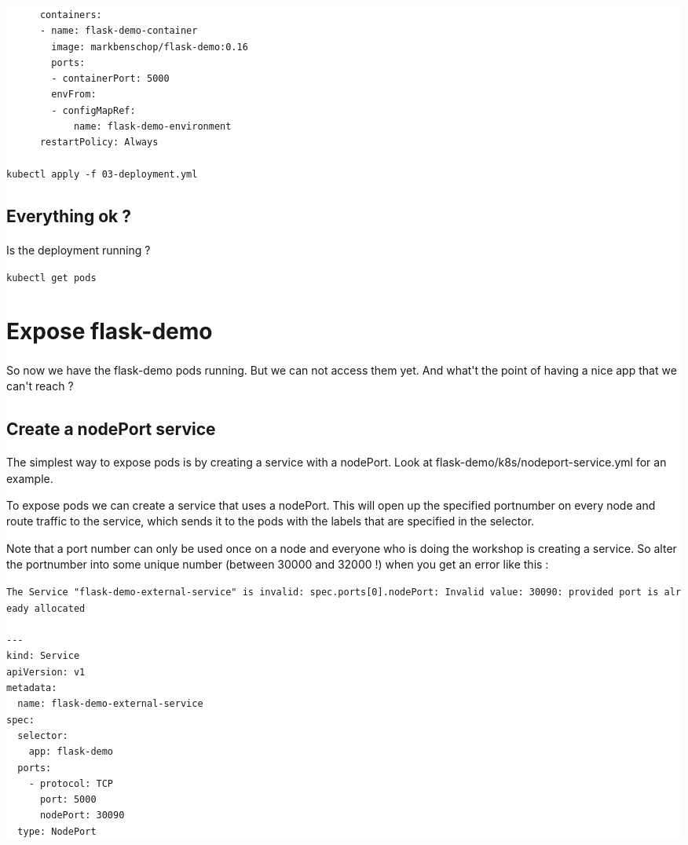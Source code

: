           containers:
          - name: flask-demo-container
            image: markbenschop/flask-demo:0.16
            ports:
            - containerPort: 5000
            envFrom:
            - configMapRef:
                name: flask-demo-environment
          restartPolicy: Always

    kubectl apply -f 03-deployment.yml


## Everything ok ?
Is the deployment running ?

    kubectl get pods


# Expose flask-demo 
So now we have the flask-demo pods running. But we can not access them yet. And what't the point of having a nice app that we can't reach ?

## Create a nodePort service
The simplest way to expose pods is by creating a service with a nodePort. Look at flask-demo/k8s/nodeport-service.yml for an example.

To expose pods we can create a service that uses a nodePort. This will open up the specified portnumber on every node and route traffic to the service, which sends it to the pods with the labels that are specified in the selector.

Note that a port number can only be used once on a node and everyone who is doing the workshop is creating a service.
So alter the portnumber into some unique number (between 30000 and 32000 !) when you get an error like this :

    The Service "flask-demo-external-service" is invalid: spec.ports[0].nodePort: Invalid value: 30090: provided port is already allocated

    ---
    kind: Service
    apiVersion: v1
    metadata:
      name: flask-demo-external-service
    spec:
      selector:
        app: flask-demo
      ports:
        - protocol: TCP
          port: 5000
          nodePort: 30090
      type: NodePort
